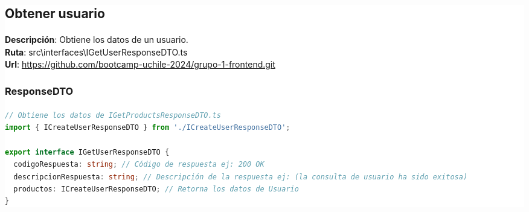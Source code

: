 ## Obtener usuario

__Descripción__: Obtiene los datos de un usuario. <br>
__Ruta__: src\interfaces\IGetUserResponseDTO.ts<br>
__Url__: https://github.com/bootcamp-uchile-2024/grupo-1-frontend.git<br>

### ResponseDTO

```typescript
// Obtiene los datos de IGetProductsResponseDTO.ts
import { ICreateUserResponseDTO } from './ICreateUserResponseDTO';

export interface IGetUserResponseDTO {
  codigoRespuesta: string; // Código de respuesta ej: 200 OK
  descripcionRespuesta: string; // Descripción de la respuesta ej: (la consulta de usuario ha sido exitosa)
  productos: ICreateUserResponseDTO; // Retorna los datos de Usuario 
}
```

